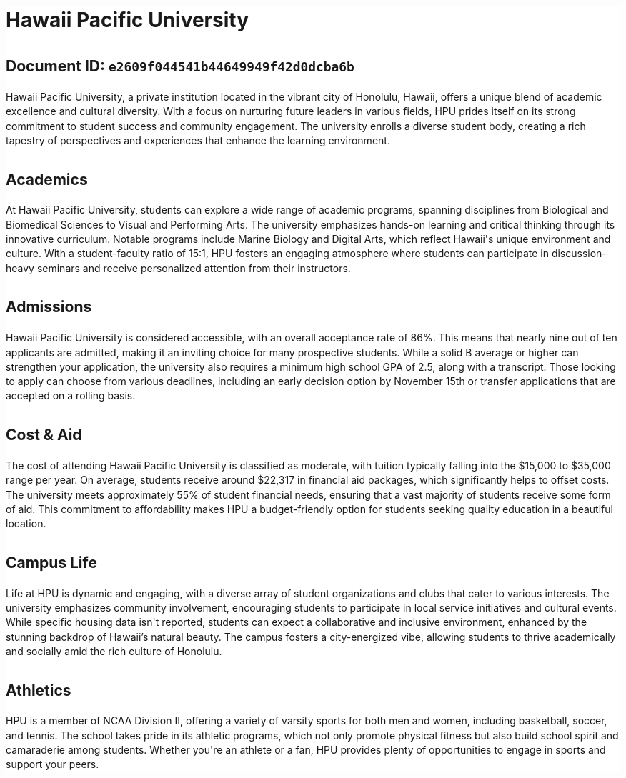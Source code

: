 # Hawaii Pacific University

**Document ID:** `e2609f044541b44649949f42d0dcba6b`
---

Hawaii Pacific University, a private institution located in the vibrant city of Honolulu, Hawaii, offers a unique blend of academic excellence and cultural diversity. With a focus on nurturing future leaders in various fields, HPU prides itself on its strong commitment to student success and community engagement. The university enrolls a diverse student body, creating a rich tapestry of perspectives and experiences that enhance the learning environment.

## Academics
At Hawaii Pacific University, students can explore a wide range of academic programs, spanning disciplines from Biological and Biomedical Sciences to Visual and Performing Arts. The university emphasizes hands-on learning and critical thinking through its innovative curriculum. Notable programs include Marine Biology and Digital Arts, which reflect Hawaii's unique environment and culture. With a student-faculty ratio of 15:1, HPU fosters an engaging atmosphere where students can participate in discussion-heavy seminars and receive personalized attention from their instructors.

## Admissions
Hawaii Pacific University is considered accessible, with an overall acceptance rate of 86%. This means that nearly nine out of ten applicants are admitted, making it an inviting choice for many prospective students. While a solid B average or higher can strengthen your application, the university also requires a minimum high school GPA of 2.5, along with a transcript. Those looking to apply can choose from various deadlines, including an early decision option by November 15th or transfer applications that are accepted on a rolling basis.

## Cost & Aid
The cost of attending Hawaii Pacific University is classified as moderate, with tuition typically falling into the $15,000 to $35,000 range per year. On average, students receive around $22,317 in financial aid packages, which significantly helps to offset costs. The university meets approximately 55% of student financial needs, ensuring that a vast majority of students receive some form of aid. This commitment to affordability makes HPU a budget-friendly option for students seeking quality education in a beautiful location.

## Campus Life
Life at HPU is dynamic and engaging, with a diverse array of student organizations and clubs that cater to various interests. The university emphasizes community involvement, encouraging students to participate in local service initiatives and cultural events. While specific housing data isn't reported, students can expect a collaborative and inclusive environment, enhanced by the stunning backdrop of Hawaii’s natural beauty. The campus fosters a city-energized vibe, allowing students to thrive academically and socially amid the rich culture of Honolulu.

## Athletics
HPU is a member of NCAA Division II, offering a variety of varsity sports for both men and women, including basketball, soccer, and tennis. The school takes pride in its athletic programs, which not only promote physical fitness but also build school spirit and camaraderie among students. Whether you're an athlete or a fan, HPU provides plenty of opportunities to engage in sports and support your peers.
